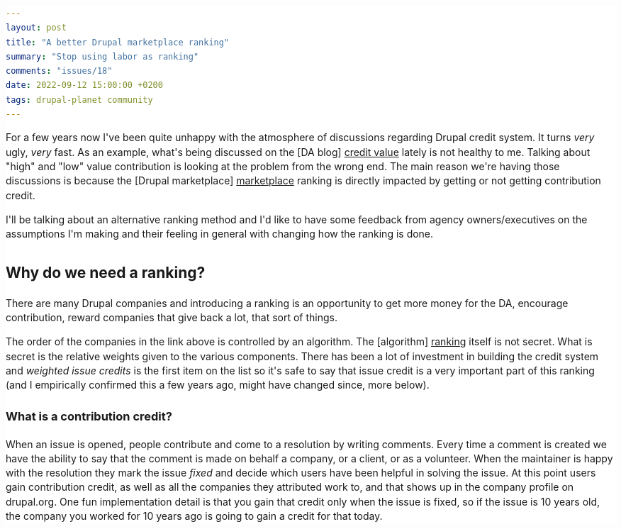 ```yaml
---
layout: post
title: "A better Drupal marketplace ranking"
summary: "Stop using labor as ranking"
comments: "issues/18"
date: 2022-09-12 15:00:00 +0200
tags: drupal-planet community
---
```


For a few years now I've been quite unhappy with the atmosphere of discussions regarding Drupal credit system. It turns 
_very_ ugly, _very_ fast. As an example, what's being discussed on the [DA blog] [credit value] lately is not healthy to 
me. Talking about "high" and "low" value contribution is looking at the problem from the wrong end. The main reason 
we're having those discussions is because the [Drupal marketplace] [marketplace] ranking is directly 
impacted by getting or not getting contribution credit.

I'll be talking about an alternative ranking method and I'd like to have some feedback from agency owners/executives 
on the assumptions I'm making and their feeling in general with changing how the ranking is done.

## Why do we need a ranking?

There are many Drupal companies and introducing a ranking is an opportunity to get more money for the DA, encourage 
contribution, reward companies that give back a lot, that sort of things. 

The order of the companies in the link above is controlled by an algorithm. The [algorithm] [ranking] itself is not 
secret. What is secret is the relative weights given to the various components. There has been a lot of investment
in building the credit system and _weighted issue credits_ is the first item on the list so it's safe to say that issue 
credit is a very important part of this ranking (and I empirically confirmed this a few years ago,
might have changed since, more below).

### What is a contribution credit?

When an issue is opened, people contribute and come to a resolution by writing comments. Every time a comment is created
we have the ability to say that the comment is made on behalf a company, or a client, or as a volunteer. When the 
maintainer is happy with the resolution they mark the issue _fixed_ and decide which users have been helpful in solving
the issue. At this point users gain contribution credit, as well as all the companies they attributed work to, and 
that shows up in the company profile on drupal.org. One fun implementation detail is that you gain that credit only when 
the issue is fixed, so if the issue is 10 years old, the company you worked for 10 years ago is going to gain a credit 
for that today.


[credit value]: https://www.drupal.org/association/blog/helping-maintain-high-value-drupal-contributions
[ranking]: https://git.drupalcode.org/project/drupalorg/-/blob/cd0739f44b183ae6f01593b21b15500df2a2d7f8/drupalorg/drupalorg.drush.inc#L165
[marketplace]: https://www.drupal.org/drupal-services
[sponsor]: https://www.drupal.org/association/supporters
[droptime]: https://www.thedroptimes.com/9418/how-overcome-gaming-issue-credit-system